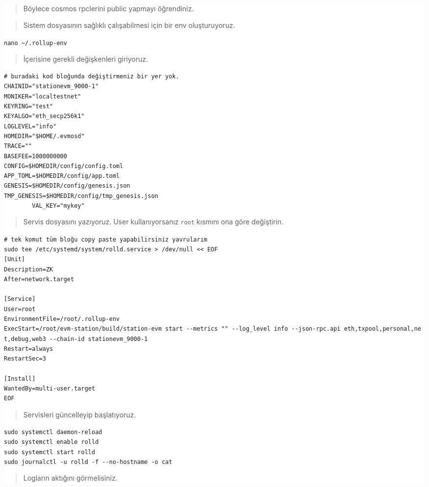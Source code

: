 > Böylece cosmos rpclerini public yapmayı öğrendiniz.


> Sistem dosyasının sağlıklı çalışabilmesi için bir env oluşturuyoruz.

```console
nano ~/.rollup-env
```

> İçerisine gerekli değişkenleri giriyoruz.

```console
# buradaki kod bloğunda değiştirmeniz bir yer yok.
CHAINID="stationevm_9000-1"
MONIKER="localtestnet"
KEYRING="test"
KEYALGO="eth_secp256k1"
LOGLEVEL="info"
HOMEDIR="$HOME/.evmosd"
TRACE=""
BASEFEE=1000000000
CONFIG=$HOMEDIR/config/config.toml
APP_TOML=$HOMEDIR/config/app.toml
GENESIS=$HOMEDIR/config/genesis.json
TMP_GENESIS=$HOMEDIR/config/tmp_genesis.json
        VAL_KEY="mykey"
```

> Servis dosyasını yazıyoruz. User kullanıyorsanız `root` kısmını ona göre değiştirin.

```console
# tek komut tüm bloğu copy paste yapabilirsiniz yavrularım
sudo tee /etc/systemd/system/rolld.service > /dev/null << EOF
[Unit]
Description=ZK
After=network.target

[Service]
User=root
EnvironmentFile=/root/.rollup-env
ExecStart=/root/evm-station/build/station-evm start --metrics "" --log_level info --json-rpc.api eth,txpool,personal,net,debug,web3 --chain-id stationevm_9000-1
Restart=always
RestartSec=3

[Install]
WantedBy=multi-user.target
EOF
```

> Servisleri güncelleyip başlatıyoruz.

```
sudo systemctl daemon-reload
sudo systemctl enable rolld
sudo systemctl start rolld
sudo journalctl -u rolld -f --no-hostname -o cat
```
> Logların aktığını görmelisiniz. 
